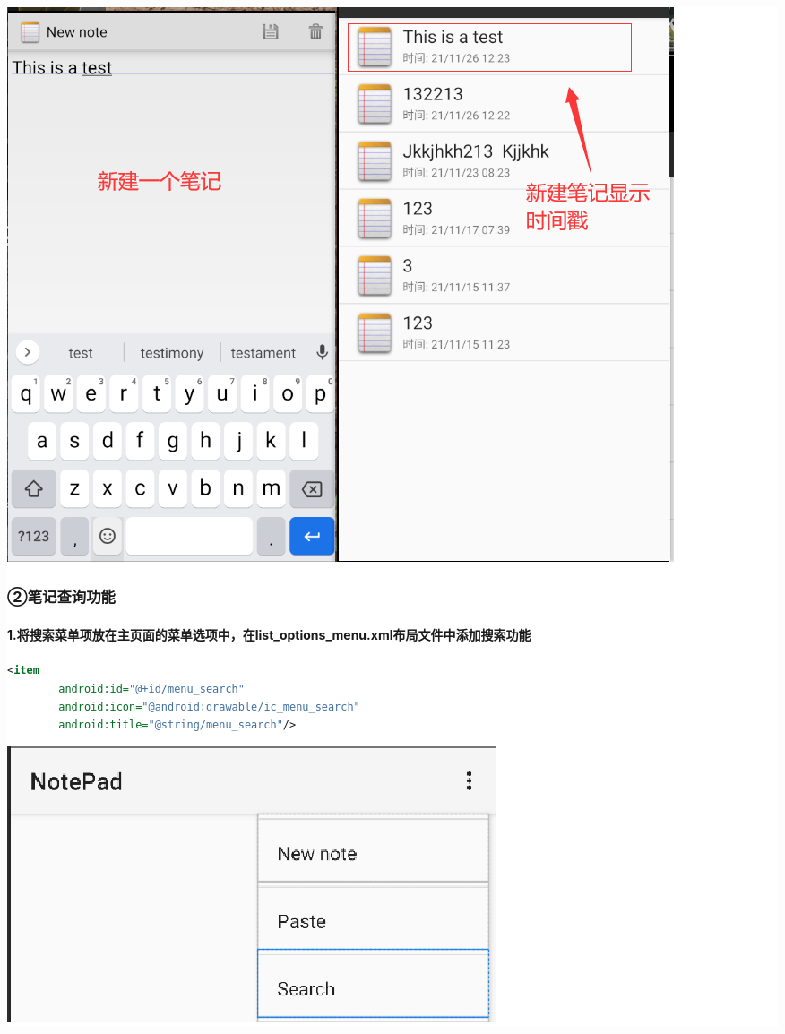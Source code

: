 ![image-20211126202556344](README.assets/image-20211126202556344.png)

### ②笔记查询功能

#### 1.将搜索菜单项放在主页面的菜单选项中，在list_options_menu.xml布局文件中添加搜索功能

```xml
<item
        android:id="@+id/menu_search"
        android:icon="@android:drawable/ic_menu_search"
        android:title="@string/menu_search"/>
```

![image-20211126225139663](README.assets/image-20211126225139663.png)
